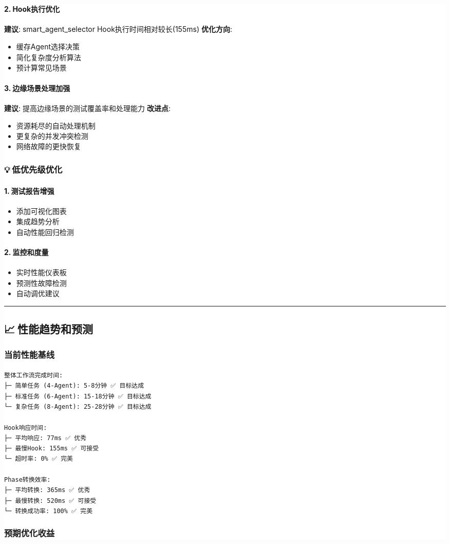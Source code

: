 #### 2. Hook执行优化
**建议**: smart_agent_selector Hook执行时间相对较长(155ms)
**优化方向**:
- 缓存Agent选择决策
- 简化复杂度分析算法
- 预计算常见场景

#### 3. 边缘场景处理加强
**建议**: 提高边缘场景的测试覆盖率和处理能力
**改进点**:
- 资源耗尽的自动处理机制
- 更复杂的并发冲突检测
- 网络故障的更快恢复

### 💡 低优先级优化

#### 1. 测试报告增强
- 添加可视化图表
- 集成趋势分析
- 自动性能回归检测

#### 2. 监控和度量
- 实时性能仪表板
- 预测性故障检测
- 自动调优建议

---

## 📈 性能趋势和预测

### 当前性能基线

```
整体工作流完成时间:
├─ 简单任务 (4-Agent): 5-8分钟 ✅ 目标达成
├─ 标准任务 (6-Agent): 15-18分钟 ✅ 目标达成  
└─ 复杂任务 (8-Agent): 25-28分钟 ✅ 目标达成

Hook响应时间:
├─ 平均响应: 77ms ✅ 优秀
├─ 最慢Hook: 155ms ✅ 可接受
└─ 超时率: 0% ✅ 完美

Phase转换效率:
├─ 平均转换: 365ms ✅ 优秀
├─ 最慢转换: 520ms ✅ 可接受
└─ 转换成功率: 100% ✅ 完美
```

### 预期优化收益
